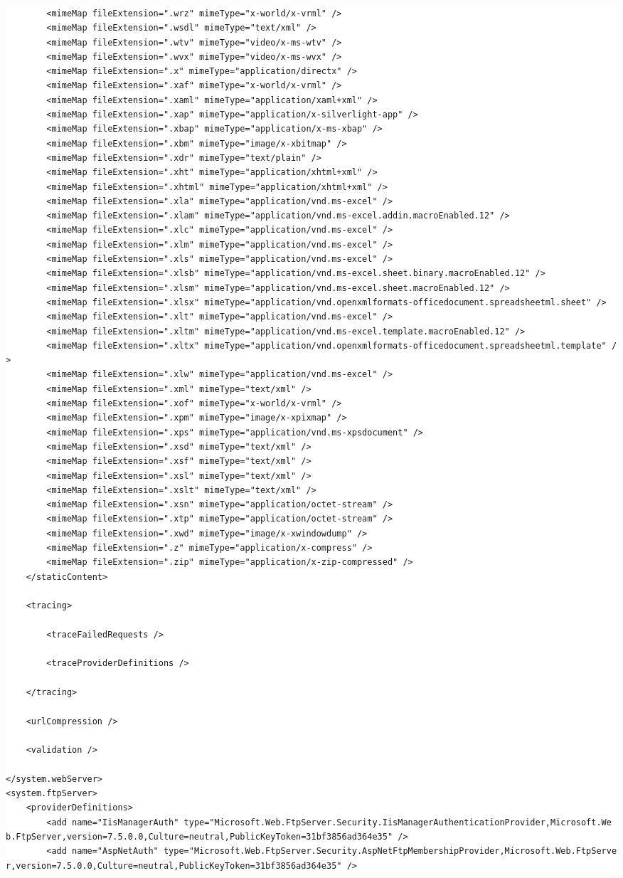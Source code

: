 ```
        <mimeMap fileExtension=".wrz" mimeType="x-world/x-vrml" />
        <mimeMap fileExtension=".wsdl" mimeType="text/xml" />
        <mimeMap fileExtension=".wtv" mimeType="video/x-ms-wtv" />
        <mimeMap fileExtension=".wvx" mimeType="video/x-ms-wvx" />
        <mimeMap fileExtension=".x" mimeType="application/directx" />
        <mimeMap fileExtension=".xaf" mimeType="x-world/x-vrml" />
        <mimeMap fileExtension=".xaml" mimeType="application/xaml+xml" />
        <mimeMap fileExtension=".xap" mimeType="application/x-silverlight-app" />
        <mimeMap fileExtension=".xbap" mimeType="application/x-ms-xbap" />
        <mimeMap fileExtension=".xbm" mimeType="image/x-xbitmap" />
        <mimeMap fileExtension=".xdr" mimeType="text/plain" />
        <mimeMap fileExtension=".xht" mimeType="application/xhtml+xml" />
        <mimeMap fileExtension=".xhtml" mimeType="application/xhtml+xml" />
        <mimeMap fileExtension=".xla" mimeType="application/vnd.ms-excel" />
        <mimeMap fileExtension=".xlam" mimeType="application/vnd.ms-excel.addin.macroEnabled.12" />
        <mimeMap fileExtension=".xlc" mimeType="application/vnd.ms-excel" />
        <mimeMap fileExtension=".xlm" mimeType="application/vnd.ms-excel" />
        <mimeMap fileExtension=".xls" mimeType="application/vnd.ms-excel" />
        <mimeMap fileExtension=".xlsb" mimeType="application/vnd.ms-excel.sheet.binary.macroEnabled.12" />
        <mimeMap fileExtension=".xlsm" mimeType="application/vnd.ms-excel.sheet.macroEnabled.12" />
        <mimeMap fileExtension=".xlsx" mimeType="application/vnd.openxmlformats-officedocument.spreadsheetml.sheet" />
        <mimeMap fileExtension=".xlt" mimeType="application/vnd.ms-excel" />
        <mimeMap fileExtension=".xltm" mimeType="application/vnd.ms-excel.template.macroEnabled.12" />
        <mimeMap fileExtension=".xltx" mimeType="application/vnd.openxmlformats-officedocument.spreadsheetml.template" />
        <mimeMap fileExtension=".xlw" mimeType="application/vnd.ms-excel" />
        <mimeMap fileExtension=".xml" mimeType="text/xml" />
        <mimeMap fileExtension=".xof" mimeType="x-world/x-vrml" />
        <mimeMap fileExtension=".xpm" mimeType="image/x-xpixmap" />
        <mimeMap fileExtension=".xps" mimeType="application/vnd.ms-xpsdocument" />
        <mimeMap fileExtension=".xsd" mimeType="text/xml" />
        <mimeMap fileExtension=".xsf" mimeType="text/xml" />
        <mimeMap fileExtension=".xsl" mimeType="text/xml" />
        <mimeMap fileExtension=".xslt" mimeType="text/xml" />
        <mimeMap fileExtension=".xsn" mimeType="application/octet-stream" />
        <mimeMap fileExtension=".xtp" mimeType="application/octet-stream" />
        <mimeMap fileExtension=".xwd" mimeType="image/x-xwindowdump" />
        <mimeMap fileExtension=".z" mimeType="application/x-compress" />
        <mimeMap fileExtension=".zip" mimeType="application/x-zip-compressed" />
    </staticContent>

    <tracing>

        <traceFailedRequests />

        <traceProviderDefinitions />

    </tracing>

    <urlCompression />

    <validation />

</system.webServer>
<system.ftpServer>
    <providerDefinitions>
        <add name="IisManagerAuth" type="Microsoft.Web.FtpServer.Security.IisManagerAuthenticationProvider,Microsoft.Web.FtpServer,version=7.5.0.0,Culture=neutral,PublicKeyToken=31bf3856ad364e35" />
        <add name="AspNetAuth" type="Microsoft.Web.FtpServer.Security.AspNetFtpMembershipProvider,Microsoft.Web.FtpServer,version=7.5.0.0,Culture=neutral,PublicKeyToken=31bf3856ad364e35" />
```